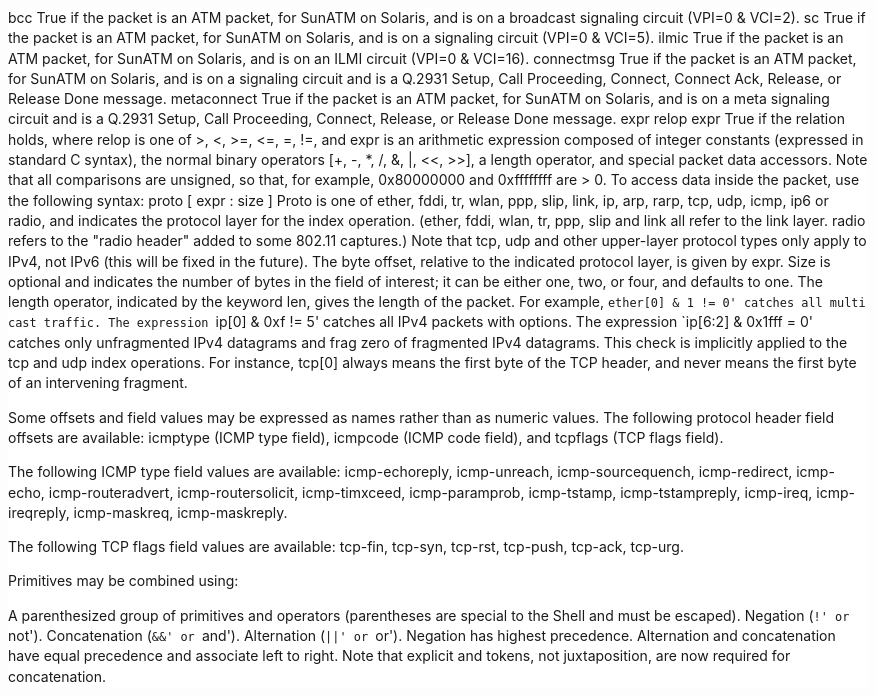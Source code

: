 bcc
True if the packet is an ATM packet, for SunATM on Solaris, and is on a broadcast signaling circuit (VPI=0 & VCI=2).
sc
True if the packet is an ATM packet, for SunATM on Solaris, and is on a signaling circuit (VPI=0 & VCI=5).
ilmic
True if the packet is an ATM packet, for SunATM on Solaris, and is on an ILMI circuit (VPI=0 & VCI=16).
connectmsg
True if the packet is an ATM packet, for SunATM on Solaris, and is on a signaling circuit and is a Q.2931 Setup, Call Proceeding, Connect, Connect Ack, Release, or Release Done message.
metaconnect
True if the packet is an ATM packet, for SunATM on Solaris, and is on a meta signaling circuit and is a Q.2931 Setup, Call Proceeding, Connect, Release, or Release Done message.
expr relop expr
True if the relation holds, where relop is one of >, <, >=, <=, =, !=, and expr is an arithmetic expression composed of integer constants (expressed in standard C syntax), the normal binary operators [+, -, *, /, &, |, <<, >>], a length operator, and special packet data accessors. Note that all comparisons are unsigned, so that, for example, 0x80000000 and 0xffffffff are > 0. To access data inside the packet, use the following syntax:
proto [ expr : size ]
Proto is one of ether, fddi, tr, wlan, ppp, slip, link, ip, arp, rarp, tcp, udp, icmp, ip6 or radio, and indicates the protocol layer for the index operation. (ether, fddi, wlan, tr, ppp, slip and link all refer to the link layer. radio refers to the "radio header" added to some 802.11 captures.) Note that tcp, udp and other upper-layer protocol types only apply to IPv4, not IPv6 (this will be fixed in the future). The byte offset, relative to the indicated protocol layer, is given by expr. Size is optional and indicates the number of bytes in the field of interest; it can be either one, two, or four, and defaults to one. The length operator, indicated by the keyword len, gives the length of the packet.
For example, `ether[0] & 1 != 0' catches all multicast traffic. The expression `ip[0] & 0xf != 5' catches all IPv4 packets with options. The expression `ip[6:2] & 0x1fff = 0' catches only unfragmented IPv4 datagrams and frag zero of fragmented IPv4 datagrams. This check is implicitly applied to the tcp and udp index operations. For instance, tcp[0] always means the first byte of the TCP header, and never means the first byte of an intervening fragment.

Some offsets and field values may be expressed as names rather than as numeric values. The following protocol header field offsets are available: icmptype (ICMP type field), icmpcode (ICMP code field), and tcpflags (TCP flags field).

The following ICMP type field values are available: icmp-echoreply, icmp-unreach, icmp-sourcequench, icmp-redirect, icmp-echo, icmp-routeradvert, icmp-routersolicit, icmp-timxceed, icmp-paramprob, icmp-tstamp, icmp-tstampreply, icmp-ireq, icmp-ireqreply, icmp-maskreq, icmp-maskreply.

The following TCP flags field values are available: tcp-fin, tcp-syn, tcp-rst, tcp-push, tcp-ack, tcp-urg.

Primitives may be combined using:

A parenthesized group of primitives and operators (parentheses are special to the Shell and must be escaped).
Negation (`!' or `not').
Concatenation (`&&' or `and').
Alternation (`||' or `or').
Negation has highest precedence. Alternation and concatenation have equal precedence and associate left to right. Note that explicit and tokens, not juxtaposition, are now required for concatenation.
